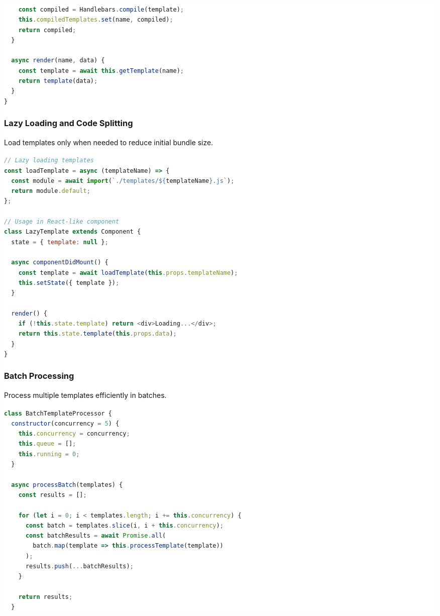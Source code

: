 ```javascript
    const compiled = Handlebars.compile(template);
    this.compiledTemplates.set(name, compiled);
    return compiled;
  }

  async render(name, data) {
    const template = await this.getTemplate(name);
    return template(data);
  }
}
```

### Lazy Loading and Code Splitting

Load templates only when needed to reduce initial bundle size.

```javascript
// Lazy loading templates
const loadTemplate = async (templateName) => {
  const module = await import(`./templates/${templateName}.js`);
  return module.default;
};

// Usage in React-like component
class LazyTemplate extends Component {
  state = { template: null };

  async componentDidMount() {
    const template = await loadTemplate(this.props.templateName);
    this.setState({ template });
  }

  render() {
    if (!this.state.template) return <div>Loading...</div>;
    return this.state.template(this.props.data);
  }
}
```

### Batch Processing

Process multiple templates efficiently in batches.

```javascript
class BatchTemplateProcessor {
  constructor(concurrency = 5) {
    this.concurrency = concurrency;
    this.queue = [];
    this.running = 0;
  }

  async processBatch(templates) {
    const results = [];
    
    for (let i = 0; i < templates.length; i += this.concurrency) {
      const batch = templates.slice(i, i + this.concurrency);
      const batchResults = await Promise.all(
        batch.map(template => this.processTemplate(template))
      );
      results.push(...batchResults);
    }
    
    return results;
  }

```